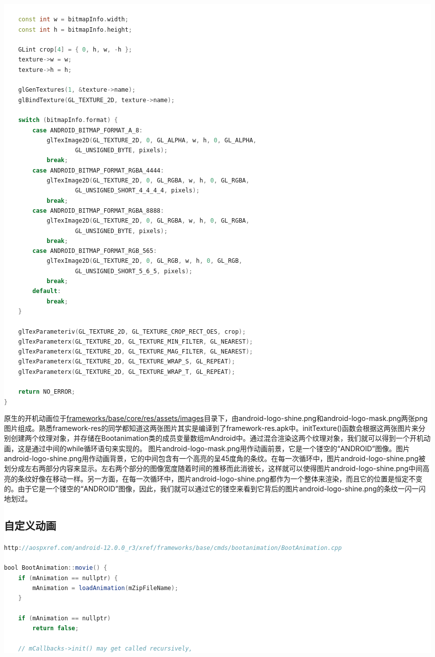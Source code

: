 ```cpp

    const int w = bitmapInfo.width;
    const int h = bitmapInfo.height;

    GLint crop[4] = { 0, h, w, -h };
    texture->w = w;
    texture->h = h;

    glGenTextures(1, &texture->name);
    glBindTexture(GL_TEXTURE_2D, texture->name);

    switch (bitmapInfo.format) {
        case ANDROID_BITMAP_FORMAT_A_8:
            glTexImage2D(GL_TEXTURE_2D, 0, GL_ALPHA, w, h, 0, GL_ALPHA,
                    GL_UNSIGNED_BYTE, pixels);
            break;
        case ANDROID_BITMAP_FORMAT_RGBA_4444:
            glTexImage2D(GL_TEXTURE_2D, 0, GL_RGBA, w, h, 0, GL_RGBA,
                    GL_UNSIGNED_SHORT_4_4_4_4, pixels);
            break;
        case ANDROID_BITMAP_FORMAT_RGBA_8888:
            glTexImage2D(GL_TEXTURE_2D, 0, GL_RGBA, w, h, 0, GL_RGBA,
                    GL_UNSIGNED_BYTE, pixels);
            break;
        case ANDROID_BITMAP_FORMAT_RGB_565:
            glTexImage2D(GL_TEXTURE_2D, 0, GL_RGB, w, h, 0, GL_RGB,
                    GL_UNSIGNED_SHORT_5_6_5, pixels);
            break;
        default:
            break;
    }

    glTexParameteriv(GL_TEXTURE_2D, GL_TEXTURE_CROP_RECT_OES, crop);
    glTexParameterx(GL_TEXTURE_2D, GL_TEXTURE_MIN_FILTER, GL_NEAREST);
    glTexParameterx(GL_TEXTURE_2D, GL_TEXTURE_MAG_FILTER, GL_NEAREST);
    glTexParameterx(GL_TEXTURE_2D, GL_TEXTURE_WRAP_S, GL_REPEAT);
    glTexParameterx(GL_TEXTURE_2D, GL_TEXTURE_WRAP_T, GL_REPEAT);

    return NO_ERROR;
}
```
原生的开机动画位于[frameworks/base/core/res/assets/images](http://aospxref.com/android-12.0.0_r3/xref/frameworks/base/core/res/assets/images/)目录下，由android-logo-shine.png和android-logo-mask.png两张png图片组成。熟悉framework-res的同学都知道这两张图片其实是编译到了framework-res.apk中。initTexture()函数会根据这两张图片来分别创建两个纹理对象，并存储在Bootanimation类的成员变量数组mAndroid中。通过混合渲染这两个纹理对象，我们就可以得到一个开机动画，这是通过中间的while循环语句来实现的。
图片android-logo-mask.png用作动画前景，它是一个镂空的“ANDROID”图像。图片android-logo-shine.png用作动画背景，它的中间包含有一个高亮的呈45度角的条纹。在每一次循环中，图片android-logo-shine.png被划分成左右两部分内容来显示。左右两个部分的图像宽度随着时间的推移而此消彼长，这样就可以使得图片android-logo-shine.png中间高亮的条纹好像在移动一样。另一方面，在每一次循环中，图片android-logo-shine.png都作为一个整体来渲染，而且它的位置是恒定不变的。由于它是一个镂空的“ANDROID”图像，因此，我们就可以通过它的镂空来看到它背后的图片android-logo-shine.png的条纹一闪一闪地划过。
## 自定义动画
```java
http://aospxref.com/android-12.0.0_r3/xref/frameworks/base/cmds/bootanimation/BootAnimation.cpp

bool BootAnimation::movie() {
    if (mAnimation == nullptr) {
        mAnimation = loadAnimation(mZipFileName);
    }

    if (mAnimation == nullptr)
        return false;

    // mCallbacks->init() may get called recursively,
```